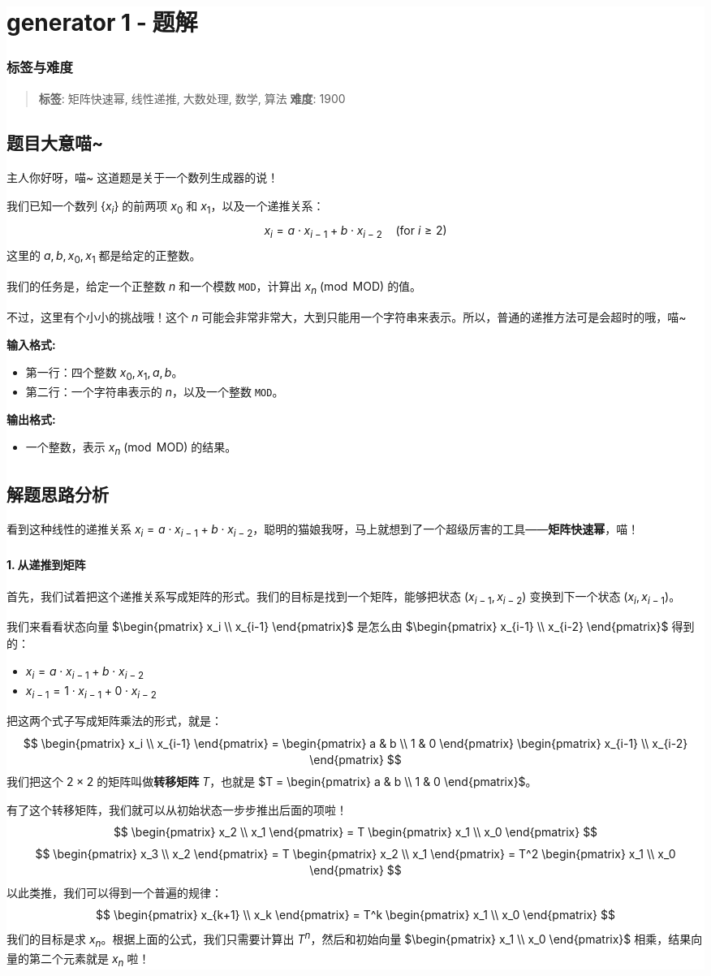 # generator 1 - 题解

### 标签与难度
> **标签**: 矩阵快速幂, 线性递推, 大数处理, 数学, 算法
> **难度**: 1900

## 题目大意喵~

主人你好呀，喵~ 这道题是关于一个数列生成器的说！

我们已知一个数列 $\{x_i\}$ 的前两项 $x_0$ 和 $x_1$，以及一个递推关系：
$$
x_i = a \cdot x_{i-1} + b \cdot x_{i-2} \quad (\text{for } i \ge 2)
$$
这里的 $a, b, x_0, x_1$ 都是给定的正整数。

我们的任务是，给定一个正整数 $n$ 和一个模数 `MOD`，计算出 $x_n \pmod{\text{MOD}}$ 的值。

不过，这里有个小小的挑战哦！这个 $n$ 可能会非常非常大，大到只能用一个字符串来表示。所以，普通的递推方法可是会超时的哦，喵~

**输入格式:**
- 第一行：四个整数 $x_0, x_1, a, b$。
- 第二行：一个字符串表示的 $n$，以及一个整数 `MOD`。

**输出格式:**
- 一个整数，表示 $x_n \pmod{\text{MOD}}$ 的结果。

## 解题思路分析

看到这种线性的递推关系 $x_i = a \cdot x_{i-1} + b \cdot x_{i-2}$，聪明的猫娘我呀，马上就想到了一个超级厉害的工具——**矩阵快速幂**，喵！

#### 1. 从递推到矩阵

首先，我们试着把这个递推关系写成矩阵的形式。我们的目标是找到一个矩阵，能够把状态 $(x_{i-1}, x_{i-2})$ 变换到下一个状态 $(x_i, x_{i-1})$。

我们来看看状态向量 $\begin{pmatrix} x_i \\ x_{i-1} \end{pmatrix}$ 是怎么由 $\begin{pmatrix} x_{i-1} \\ x_{i-2} \end{pmatrix}$ 得到的：
- $x_i = a \cdot x_{i-1} + b \cdot x_{i-2}$
- $x_{i-1} = 1 \cdot x_{i-1} + 0 \cdot x_{i-2}$

把这两个式子写成矩阵乘法的形式，就是：
$$
\begin{pmatrix} x_i \\ x_{i-1} \end{pmatrix} = \begin{pmatrix} a & b \\ 1 & 0 \end{pmatrix} \begin{pmatrix} x_{i-1} \\ x_{i-2} \end{pmatrix}
$$
我们把这个 $2 \times 2$ 的矩阵叫做**转移矩阵** $T$，也就是 $T = \begin{pmatrix} a & b \\ 1 & 0 \end{pmatrix}$。

有了这个转移矩阵，我们就可以从初始状态一步步推出后面的项啦！
$$
\begin{pmatrix} x_2 \\ x_1 \end{pmatrix} = T \begin{pmatrix} x_1 \\ x_0 \end{pmatrix}
$$
$$
\begin{pmatrix} x_3 \\ x_2 \end{pmatrix} = T \begin{pmatrix} x_2 \\ x_1 \end{pmatrix} = T^2 \begin{pmatrix} x_1 \\ x_0 \end{pmatrix}
$$
以此类推，我们可以得到一个普遍的规律：
$$
\begin{pmatrix} x_{k+1} \\ x_k \end{pmatrix} = T^k \begin{pmatrix} x_1 \\ x_0 \end{pmatrix}
$$
我们的目标是求 $x_n$。根据上面的公式，我们只需要计算出 $T^n$，然后和初始向量 $\begin{pmatrix} x_1 \\ x_0 \end{pmatrix}$ 相乘，结果向量的第二个元素就是 $x_n$ 啦！
